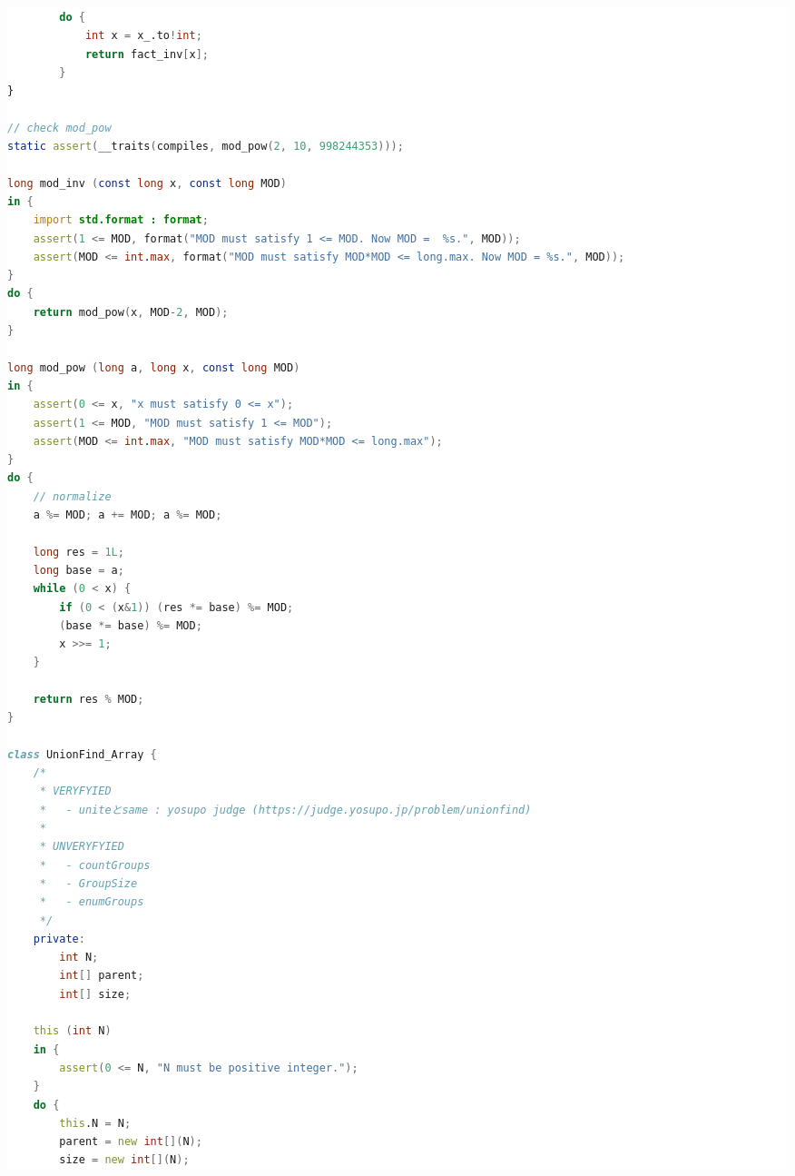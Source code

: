 ```d
        do {
            int x = x_.to!int;
            return fact_inv[x];
        }
}

// check mod_pow
static assert(__traits(compiles, mod_pow(2, 10, 998244353)));

long mod_inv (const long x, const long MOD)
in {
    import std.format : format;
    assert(1 <= MOD, format("MOD must satisfy 1 <= MOD. Now MOD =  %s.", MOD));
    assert(MOD <= int.max, format("MOD must satisfy MOD*MOD <= long.max. Now MOD = %s.", MOD));
}
do {
    return mod_pow(x, MOD-2, MOD);
}

long mod_pow (long a, long x, const long MOD)
in {
    assert(0 <= x, "x must satisfy 0 <= x");
    assert(1 <= MOD, "MOD must satisfy 1 <= MOD");
    assert(MOD <= int.max, "MOD must satisfy MOD*MOD <= long.max");
}
do {
    // normalize
    a %= MOD; a += MOD; a %= MOD;

    long res = 1L;
    long base = a;
    while (0 < x) {
        if (0 < (x&1)) (res *= base) %= MOD;
        (base *= base) %= MOD;
        x >>= 1;
    }

    return res % MOD;
}

class UnionFind_Array {
    /*
     * VERYFYIED
     *   - uniteとsame : yosupo judge (https://judge.yosupo.jp/problem/unionfind)
     *
     * UNVERYFYIED
     *   - countGroups
     *   - GroupSize
     *   - enumGroups
     */
    private:
        int N;
        int[] parent;
        int[] size;

    this (int N)
    in {
        assert(0 <= N, "N must be positive integer.");
    }
    do {
        this.N = N;
        parent = new int[](N);
        size = new int[](N);
```